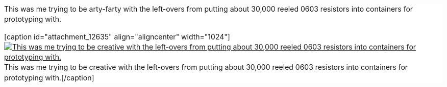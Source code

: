 This was me trying to be arty-farty with the left-overs from putting about 30,000 reeled 0603 resistors into containers for prototyping with.

[caption id="attachment_12635" align="aligncenter" width="1024"][![This was me trying to be creative with the left-overs from putting about 30,000 reeled 0603 resistors into containers for prototyping with.](http://blog.mbedded.ninja/wp-content/uploads/2012/05/reel-0603-resistor-leftovers-best.jpg)
](http://blog.mbedded.ninja/wp-content/uploads/2012/05/reel-0603-resistor-leftovers-best.jpg) This was me trying to be creative with the left-overs from putting about 30,000 reeled 0603 resistors into containers for prototyping with.[/caption]

